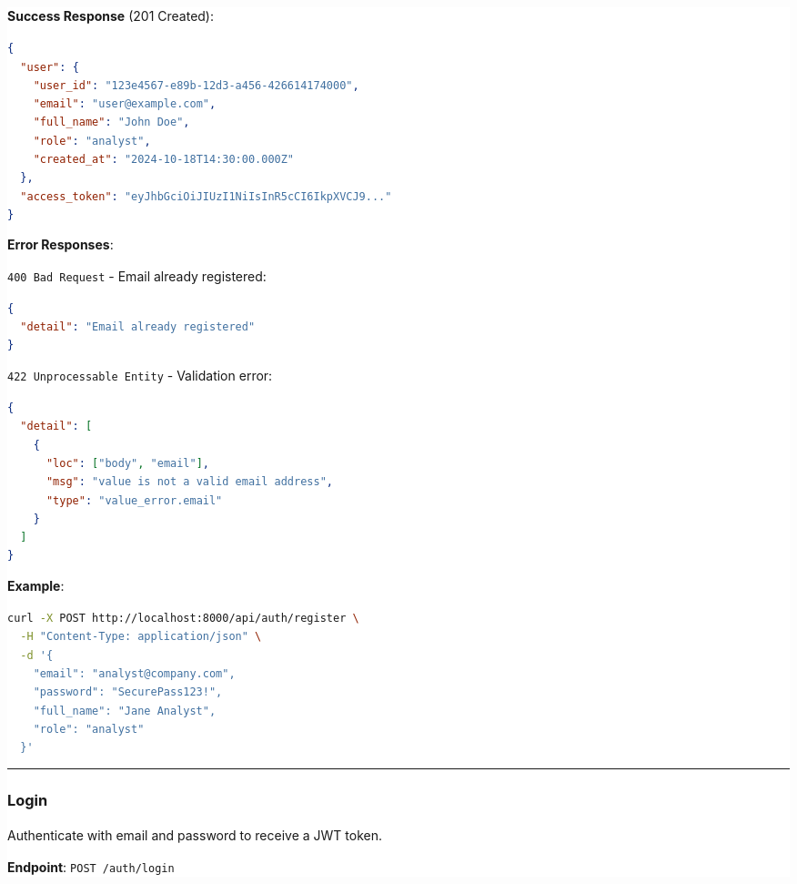 **Success Response** (201 Created):
```json
{
  "user": {
    "user_id": "123e4567-e89b-12d3-a456-426614174000",
    "email": "user@example.com",
    "full_name": "John Doe",
    "role": "analyst",
    "created_at": "2024-10-18T14:30:00.000Z"
  },
  "access_token": "eyJhbGciOiJIUzI1NiIsInR5cCI6IkpXVCJ9..."
}
```

**Error Responses**:

`400 Bad Request` - Email already registered:
```json
{
  "detail": "Email already registered"
}
```

`422 Unprocessable Entity` - Validation error:
```json
{
  "detail": [
    {
      "loc": ["body", "email"],
      "msg": "value is not a valid email address",
      "type": "value_error.email"
    }
  ]
}
```

**Example**:
```bash
curl -X POST http://localhost:8000/api/auth/register \
  -H "Content-Type: application/json" \
  -d '{
    "email": "analyst@company.com",
    "password": "SecurePass123!",
    "full_name": "Jane Analyst",
    "role": "analyst"
  }'
```

---

### Login

Authenticate with email and password to receive a JWT token.

**Endpoint**: `POST /auth/login`
